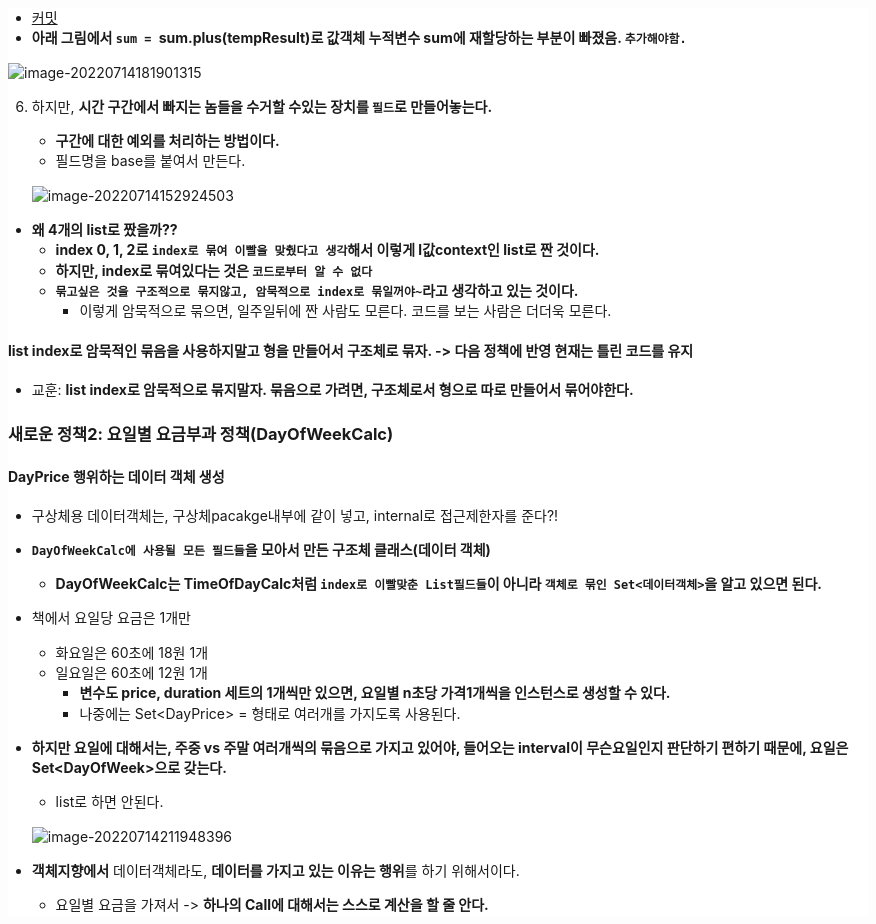    - [커밋](https://github.com/is2js/object2/blob/eacc989f3b7eeab6389e057008187f4e816373f6/src/main/java/goodComposition/plan/calc/TimeOfDayCalc.java)
   - **아래 그림에서 `sum = `sum.plus(tempResult)로 값객체 누적변수 sum에 재할당하는 부분이 빠졌음. `추가해야함.`**

   ![image-20220714181901315](https://raw.githubusercontent.com/is3js/screenshots/main/image-20220714181901315.png)

6. 하지만, **시간 구간에서 빠지는 놈들을 수거할 수있는 장치를 `필드`로 만들어놓는다.** 

   - **구간에 대한 예외를 처리하는 방법이다.**
   - 필드명을 base를 붙여서 만든다.

   ![image-20220714152924503](https://raw.githubusercontent.com/is3js/screenshots/main/image-20220714152924503.png)





- **왜 4개의 list로 짰을까??**
  - **index 0, 1, 2로 `index로 묶여 이빨을 맞췄다고 생각`해서 이렇게 l값context인 list로 짠 것이다.**
  - **하지만, index로 묶여있다는 것은 `코드로부터 알 수 없다`**
  - **`묶고싶은 것을 구조적으로 묶지않고, 암묵적으로 index로 묶일꺼야~`라고 생각하고 있는 것이다.**
    - 이렇게 암묵적으로 묶으면, 일주일뒤에 짠 사람도 모른다. 코드를 보는 사람은 더더욱 모른다.

#### list index로 암묵적인 묶음을 사용하지말고 형을 만들어서 구조체로 묶자. -> 다음 정책에 반영 현재는 틀린 코드를 유지

- 교훈: **list index로 암묵적으로 묶지말자. 묶음으로 가려면, 구조체로서 형으로 따로 만들어서 묶어야한다.**



### 새로운 정책2: 요일별 요금부과 정책(DayOfWeekCalc)

#### DayPrice 행위하는 데이터 객체 생성

- 구상체용 데이터객체는, 구상체pacakge내부에 같이 넣고, internal로 접근제한자를 준다?!
- **`DayOfWeekCalc에 사용될 모든 필드들`을 모아서 만든 구조체 클래스(데이터 객체)**
  - **DayOfWeekCalc는 TimeOfDayCalc처럼 `index로 이빨맞춘 List필드들`이 아니라 `객체로 묶인 Set<데이터객체>`을 알고 있으면 된다.**

- 책에서 요일당 요금은 1개만

  - 화요일은 60초에 18원 1개
  - 일요일은 60초에 12원 1개
    - **변수도 price, duration 세트의 1개씩만 있으면, 요일별 n초당 가격1개씩을 인스턴스로 생성할 수 있다.**
    - 나중에는 Set\<DayPrice\> = 형태로 여러개를 가지도록 사용된다.

- **하지만 요일에 대해서는, 주중 vs 주말 여러개씩의 묶음으로 가지고 있어야, 들어오는 interval이 무슨요일인지 판단하기 편하기 때문에, 요일은 Set\<DayOfWeek\>으로 갖는다.**

  - list로 하면 안된다.

  ![image-20220714211948396](https://raw.githubusercontent.com/is3js/screenshots/main/image-20220714211948396.png)





- **객체지향에서** 데이터객체라도, **데이터를 가지고 있는 이유는 행위**를 하기 위해서이다.

  - 요일별 요금을 가져서 -> **하나의 Call에 대해서는 스스로 계산을 할 줄 안다.**
